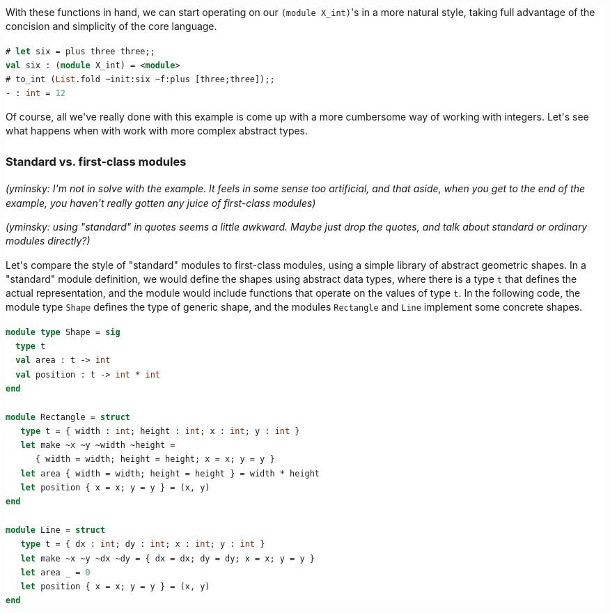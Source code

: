 With these functions in hand, we can start operating on our `(module
X_int)`'s in a more natural style, taking full advantage of the
concision and simplicity of the core language.

```ocaml
# let six = plus three three;;
val six : (module X_int) = <module>
# to_int (List.fold ~init:six ~f:plus [three;three]);;
- : int = 12
```

Of course, all we've really done with this example is come up with a
more cumbersome way of working with integers.  Let's see what happens
when with work with more complex abstract types.

### Standard vs. first-class modules

_(yminsky: I'm not in solve with the example.  It feels in some sense
too artificial, and that aside, when you get to the end of the
example, you haven't really gotten any juice of first-class modules)_

_(yminsky: using "standard" in quotes seems a little awkward.  Maybe
just drop the quotes, and talk about standard or ordinary modules
directly?)_

Let's compare the style of "standard" modules to first-class modules,
using a simple library of abstract geometric shapes.  In a "standard"
module definition, we would define the shapes using abstract data
types, where there is a type `t` that defines the actual
representation, and the module would include functions that operate on
the values of type `t`.  In the following code, the module type
`Shape` defines the type of generic shape, and the modules
`Rectangle` and `Line` implement some concrete shapes.

```ocaml
module type Shape = sig
  type t
  val area : t -> int
  val position : t -> int * int
end

module Rectangle = struct
   type t = { width : int; height : int; x : int; y : int }
   let make ~x ~y ~width ~height =
      { width = width; height = height; x = x; y = y }
   let area { width = width; height = height } = width * height
   let position { x = x; y = y } = (x, y)
end

module Line = struct
   type t = { dx : int; dy : int; x : int; y : int }
   let make ~x ~y ~dx ~dy = { dx = dx; dy = dy; x = x; y = y }
   let area _ = 0
   let position { x = x; y = y } = (x, y)
end
```

